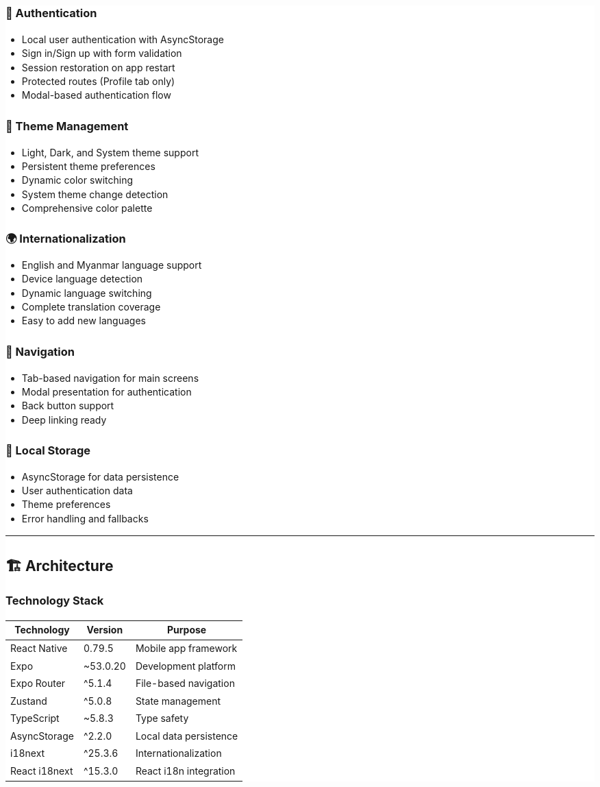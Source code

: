 ### 🔐 Authentication
- Local user authentication with AsyncStorage
- Sign in/Sign up with form validation
- Session restoration on app restart
- Protected routes (Profile tab only)
- Modal-based authentication flow

### 🎨 Theme Management
- Light, Dark, and System theme support
- Persistent theme preferences
- Dynamic color switching
- System theme change detection
- Comprehensive color palette

### 🌍 Internationalization
- English and Myanmar language support
- Device language detection
- Dynamic language switching
- Complete translation coverage
- Easy to add new languages

### 📱 Navigation
- Tab-based navigation for main screens
- Modal presentation for authentication
- Back button support
- Deep linking ready

### 💾 Local Storage
- AsyncStorage for data persistence
- User authentication data
- Theme preferences
- Error handling and fallbacks

---

## 🏗️ Architecture

### Technology Stack

| Technology | Version | Purpose |
|------------|---------|---------|
| React Native | 0.79.5 | Mobile app framework |
| Expo | ~53.0.20 | Development platform |
| Expo Router | ^5.1.4 | File-based navigation |
| Zustand | ^5.0.8 | State management |
| TypeScript | ~5.8.3 | Type safety |
| AsyncStorage | ^2.2.0 | Local data persistence |
| i18next | ^25.3.6 | Internationalization |
| React i18next | ^15.3.0 | React i18n integration |
